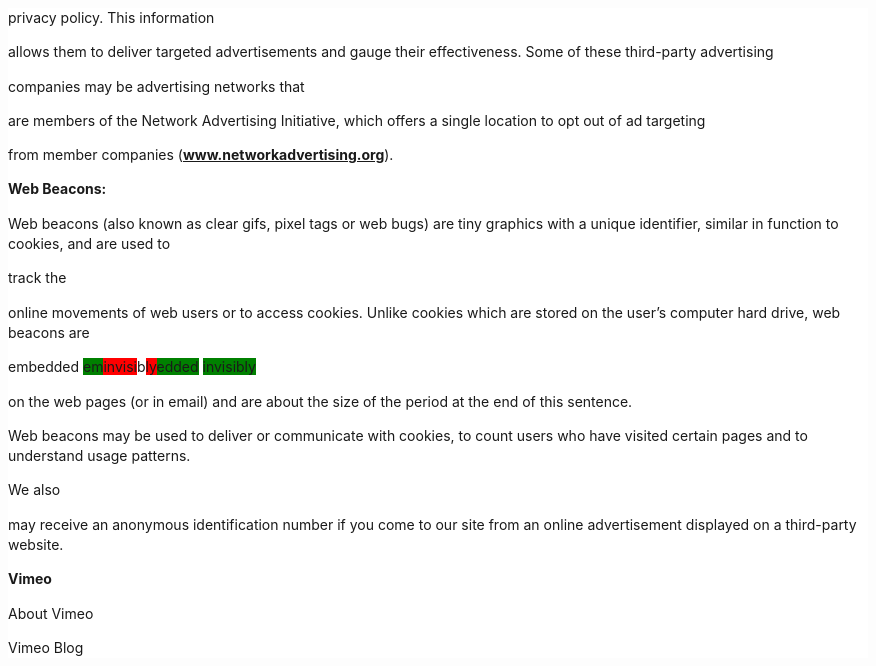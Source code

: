 
</span>privacy policy. This information<span style="background-color: red;"> </span><span style="background-color: green;">


</span>allows them to deliver targeted advertisements and gauge their effectiveness. Some of these third-party advertising<span style="background-color: green;"> </span><span style="background-color: red;">


</span>companies may be advertising networks that<span style="background-color: red;"> </span><span style="background-color: green;">


</span>are members of the Network Advertising Initiative, which offers a single location to opt out of ad targeting<span style="background-color: green;"> </span><span style="background-color: red;">


</span>from member companies (<span style="background-color: red;">**</span>www.networkadvertising.org<span style="background-color: red;">**</span>).


**Web Beacons:**


Web beacons (also known as clear gifs, pixel tags or web bugs) are tiny graphics with a unique identifier, similar in function to cookies, and are used to<span style="background-color: green;"> </span><span style="background-color: red;">


</span>track the<span style="background-color: red;"> </span><span style="background-color: green;">


</span>online movements of web users or to access cookies. Unlike cookies which are stored on the user’s computer hard drive, web beacons are<span style="background-color: red;">


embedded</span> <span style="background-color: green;">em</span><span style="background-color: red;">invisi</span>b<span style="background-color: red;">ly</span><span style="background-color: green;">edded</span> <span style="background-color: green;">invisibly


</span>on the web pages (or in email) and are about the size of the period at the end of this sentence.


Web beacons may be used to deliver or communicate with cookies, to count users who have visited certain pages and to understand usage patterns.<span style="background-color: green;"> </span><span style="background-color: red;">


</span>We also<span style="background-color: red;"> </span><span style="background-color: green;">


</span>may receive an anonymous identification number if you come to our site from an online advertisement displayed on a third-party website.


**Vimeo**


About Vimeo


Vimeo Blog
